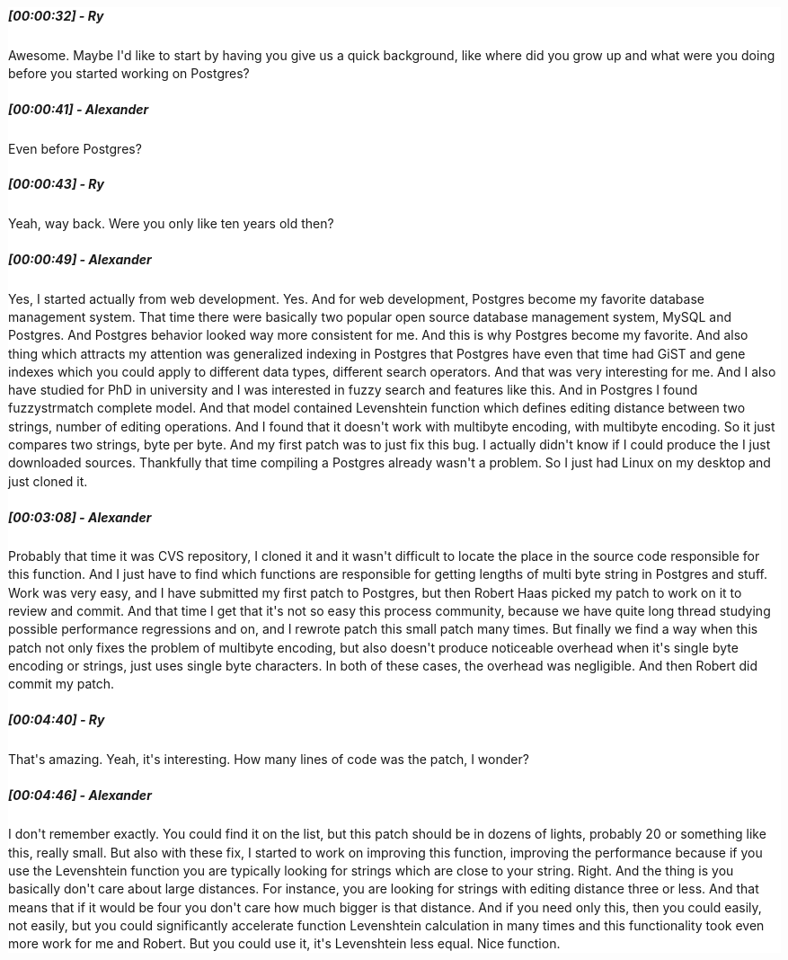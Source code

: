 ##### _[00:00:32] - Ry_

Awesome. Maybe I'd like to start by having you give us a quick background, like where did you grow up and what were you doing before you started working on Postgres?

##### _[00:00:41] - Alexander_

Even before Postgres?

##### _[00:00:43] - Ry_

Yeah, way back. Were you only like ten years old then?

##### _[00:00:49] - Alexander_

Yes, I started actually from web development. Yes. And for web development, Postgres become my favorite database management system. That time there were basically two popular open source database management system, MySQL and Postgres. And Postgres behavior looked way more consistent for me. And this is why Postgres become my favorite. And also thing which attracts my attention was generalized indexing in Postgres that Postgres have even that time had GiST and gene indexes which you could apply to different data types, different search operators. And that was very interesting for me. And I also have studied for PhD in university and I was interested in fuzzy search and features like this. And in Postgres I found fuzzystrmatch complete model. And that model contained Levenshtein function which defines editing distance between two strings, number of editing operations. And I found that it doesn't work with multibyte encoding, with multibyte encoding. So it just compares two strings, byte per byte. And my first patch was to just fix this bug. I actually didn't know if I could produce the I just downloaded sources. Thankfully that time compiling a Postgres already wasn't a problem. So I just had Linux on my desktop and just cloned it.

##### _[00:03:08] - Alexander_

Probably that time it was CVS repository, I cloned it and it wasn't difficult to locate the place in the source code responsible for this function. And I just have to find which functions are responsible for getting lengths of multi byte string in Postgres and stuff. Work was very easy, and I have submitted my first patch to Postgres, but then Robert Haas picked my patch to work on it to review and commit. And that time I get that it's not so easy this process community, because we have quite long thread studying possible performance regressions and on, and I rewrote patch this small patch many times. But finally we find a way when this patch not only fixes the problem of multibyte encoding, but also doesn't produce noticeable overhead when it's single byte encoding or strings, just uses single byte characters. In both of these cases, the overhead was negligible. And then Robert did commit my patch.

##### _[00:04:40] - Ry_

That's amazing. Yeah, it's interesting. How many lines of code was the patch, I wonder?

##### _[00:04:46] - Alexander_

I don't remember exactly. You could find it on the list, but this patch should be in dozens of lights, probably 20 or something like this, really small. But also with these fix, I started to work on improving this function, improving the performance because if you use the Levenshtein function you are typically looking for strings which are close to your string. Right. And the thing is you basically don't care about large distances. For instance, you are looking for strings with editing distance three or less. And that means that if it would be four you don't care how much bigger is that distance. And if you need only this, then you could easily, not easily, but you could significantly accelerate function Levenshtein calculation in many times and this functionality took even more work for me and Robert. But you could use it, it's Levenshtein less equal. Nice function.
